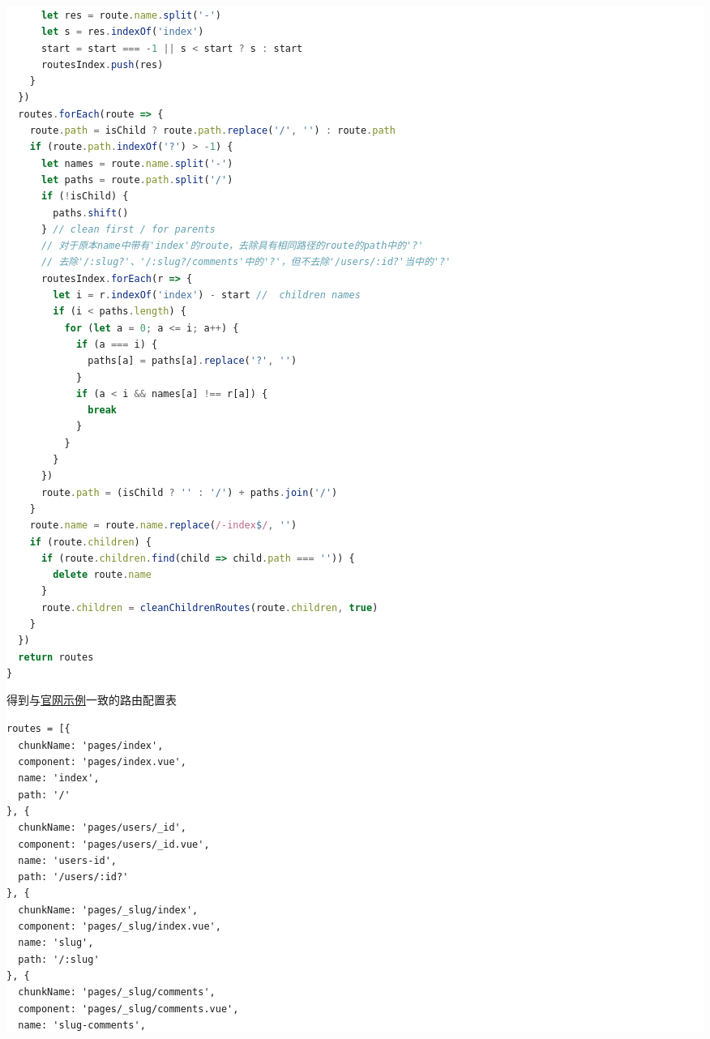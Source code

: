 ```javascript
      let res = route.name.split('-')
      let s = res.indexOf('index')
      start = start === -1 || s < start ? s : start
      routesIndex.push(res)
    }
  })
  routes.forEach(route => {
    route.path = isChild ? route.path.replace('/', '') : route.path
    if (route.path.indexOf('?') > -1) {
      let names = route.name.split('-')
      let paths = route.path.split('/')
      if (!isChild) {
        paths.shift()
      } // clean first / for parents
      // 对于原本name中带有'index'的route，去除具有相同路径的route的path中的'?'
      // 去除'/:slug?'、'/:slug?/comments'中的'?'，但不去除'/users/:id?'当中的'?'
      routesIndex.forEach(r => {
        let i = r.indexOf('index') - start //  children names
        if (i < paths.length) {
          for (let a = 0; a <= i; a++) {
            if (a === i) {
              paths[a] = paths[a].replace('?', '')
            }
            if (a < i && names[a] !== r[a]) {
              break
            }
          }
        }
      })
      route.path = (isChild ? '' : '/') + paths.join('/')
    }
    route.name = route.name.replace(/-index$/, '')
    if (route.children) {
      if (route.children.find(child => child.path === '')) {
        delete route.name
      }
      route.children = cleanChildrenRoutes(route.children, true)
    }
  })
  return routes
}
```
得到与[官网示例](https://zh.nuxtjs.org/guide/routing#%E5%8A%A8%E6%80%81%E8%B7%AF%E7%94%B1)一致的路由配置表
```javacript
routes = [{
  chunkName: 'pages/index',
  component: 'pages/index.vue',
  name: 'index',
  path: '/'
}, {
  chunkName: 'pages/users/_id',
  component: 'pages/users/_id.vue',
  name: 'users-id',
  path: '/users/:id?'
}, {
  chunkName: 'pages/_slug/index',
  component: 'pages/_slug/index.vue',
  name: 'slug',
  path: '/:slug'
}, {
  chunkName: 'pages/_slug/comments',
  component: 'pages/_slug/comments.vue',
  name: 'slug-comments',
```